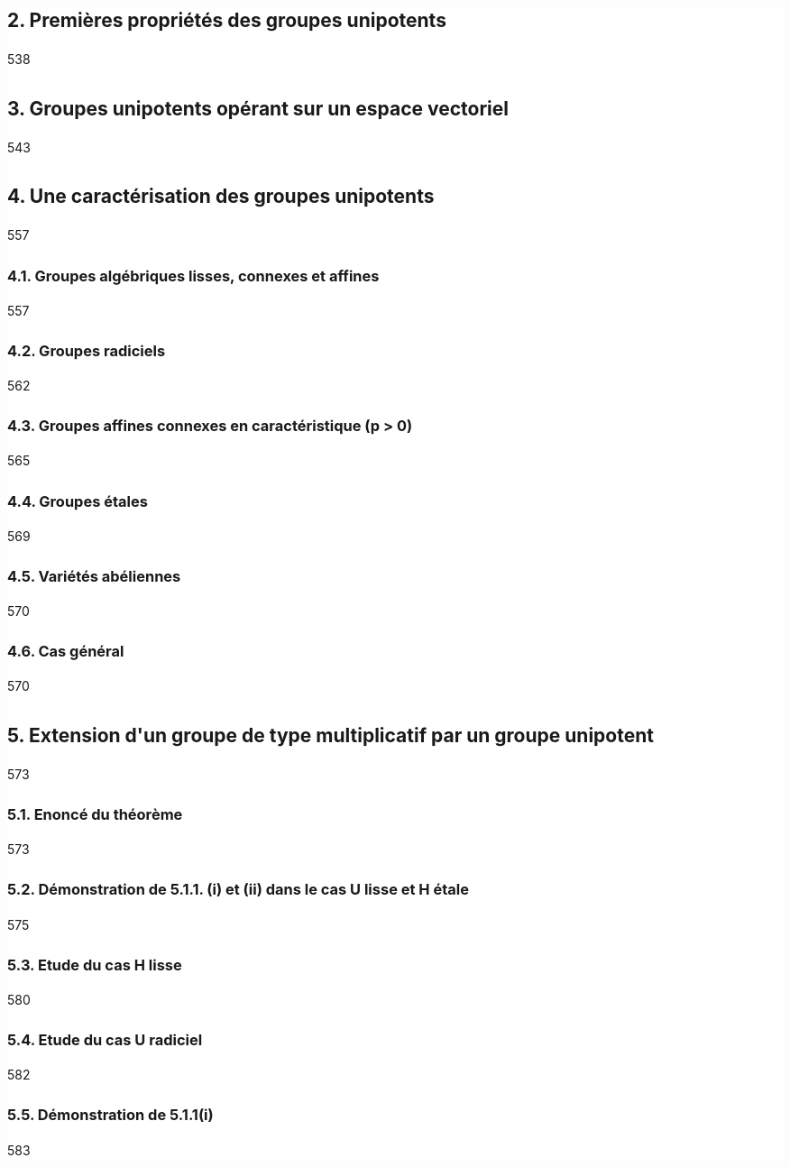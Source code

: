## 2. Premières propriétés des groupes unipotents
538

## 3. Groupes unipotents opérant sur un espace vectoriel
543

## 4. Une caractérisation des groupes unipotents
557

### 4.1. Groupes algébriques lisses, connexes et affines
557

### 4.2. Groupes radiciels
562

### 4.3. Groupes affines connexes en caractéristique \(p > 0\)
565

### 4.4. Groupes étales
569

### 4.5. Variétés abéliennes
570

### 4.6. Cas général
570

## 5. Extension d'un groupe de type multiplicatif par un groupe unipotent
573

### 5.1. Enoncé du théorème
573

### 5.2. Démonstration de 5.1.1. (i) et (ii) dans le cas U lisse et H étale
575

### 5.3. Etude du cas H lisse
580

### 5.4. Etude du cas U radiciel
582

### 5.5. Démonstration de 5.1.1(i)
583
